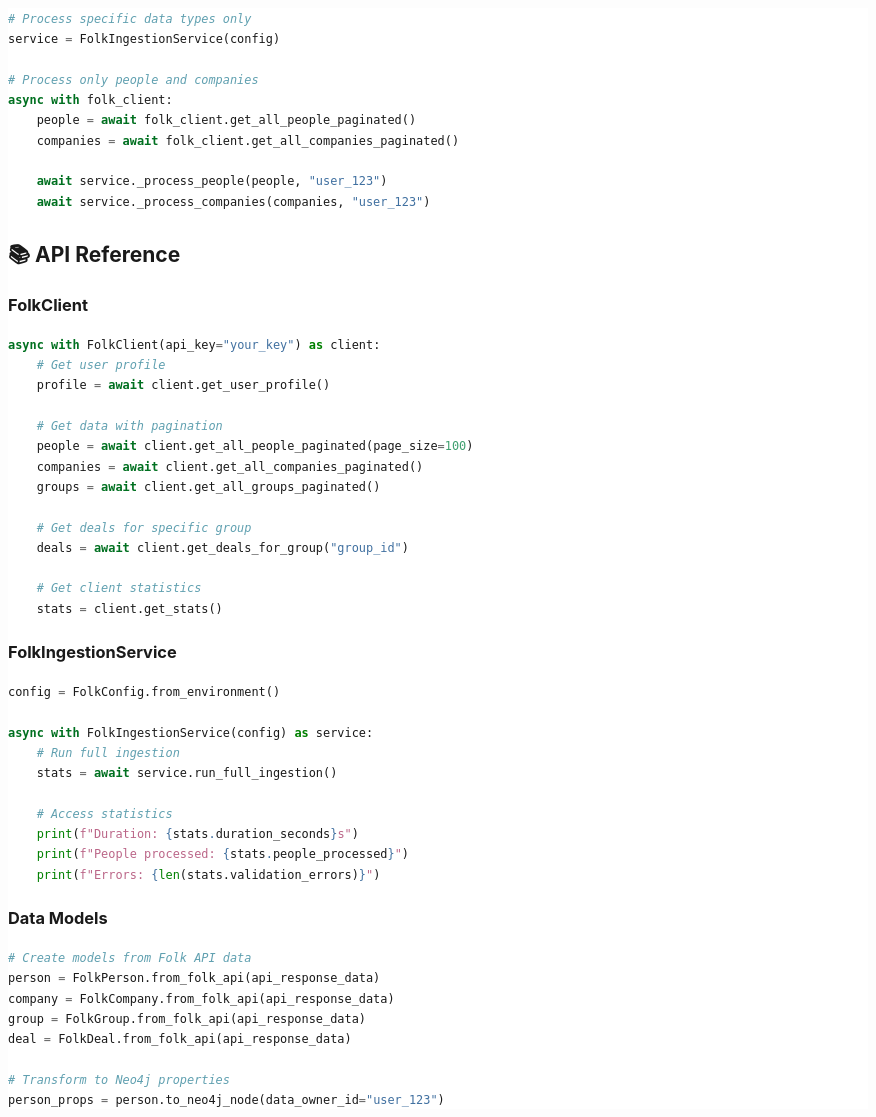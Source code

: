 ```python
# Process specific data types only
service = FolkIngestionService(config)

# Process only people and companies
async with folk_client:
    people = await folk_client.get_all_people_paginated()
    companies = await folk_client.get_all_companies_paginated()
    
    await service._process_people(people, "user_123")
    await service._process_companies(companies, "user_123")
```

## 📚 API Reference

### FolkClient

```python
async with FolkClient(api_key="your_key") as client:
    # Get user profile
    profile = await client.get_user_profile()
    
    # Get data with pagination
    people = await client.get_all_people_paginated(page_size=100)
    companies = await client.get_all_companies_paginated()
    groups = await client.get_all_groups_paginated()
    
    # Get deals for specific group
    deals = await client.get_deals_for_group("group_id")
    
    # Get client statistics
    stats = client.get_stats()
```

### FolkIngestionService

```python
config = FolkConfig.from_environment()

async with FolkIngestionService(config) as service:
    # Run full ingestion
    stats = await service.run_full_ingestion()
    
    # Access statistics
    print(f"Duration: {stats.duration_seconds}s")
    print(f"People processed: {stats.people_processed}")
    print(f"Errors: {len(stats.validation_errors)}")
```

### Data Models

```python
# Create models from Folk API data
person = FolkPerson.from_folk_api(api_response_data)
company = FolkCompany.from_folk_api(api_response_data)
group = FolkGroup.from_folk_api(api_response_data)
deal = FolkDeal.from_folk_api(api_response_data)

# Transform to Neo4j properties
person_props = person.to_neo4j_node(data_owner_id="user_123")
```
